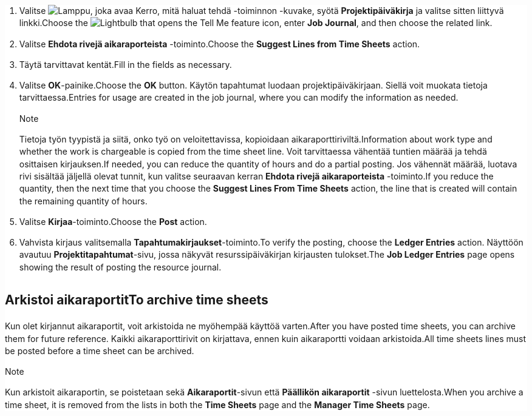 1. <span data-ttu-id="4a931-216">Valitse ![Lamppu, joka avaa Kerro, mitä haluat tehdä -toiminnon](media/ui-search/search_small.png "Kerro, mitä haluat tehdä") -kuvake, syötä **Projektipäiväkirja** ja valitse sitten liittyvä linkki.</span><span class="sxs-lookup"><span data-stu-id="4a931-216">Choose the ![Lightbulb that opens the Tell Me feature](media/ui-search/search_small.png "Tell me what you want to do") icon, enter **Job Journal**, and then choose the related link.</span></span>  
2. <span data-ttu-id="4a931-217">Valitse **Ehdota rivejä aikaraporteista** -toiminto.</span><span class="sxs-lookup"><span data-stu-id="4a931-217">Choose the **Suggest Lines from Time Sheets** action.</span></span>  
3. <span data-ttu-id="4a931-218">Täytä tarvittavat kentät.</span><span class="sxs-lookup"><span data-stu-id="4a931-218">Fill in the fields as necessary.</span></span>  
4. <span data-ttu-id="4a931-219">Valitse **OK**-painike.</span><span class="sxs-lookup"><span data-stu-id="4a931-219">Choose the **OK** button.</span></span> <span data-ttu-id="4a931-220">Käytön tapahtumat luodaan projektipäiväkirjaan. Siellä voit muokata tietoja tarvittaessa.</span><span class="sxs-lookup"><span data-stu-id="4a931-220">Entries for usage are created in the job journal, where you can modify the information as needed.</span></span>  

    > [!NOTE]  
    >   <span data-ttu-id="4a931-221">Tietoja työn tyypistä ja siitä, onko työ on veloitettavissa, kopioidaan aikaraporttiriviltä.</span><span class="sxs-lookup"><span data-stu-id="4a931-221">Information about work type and whether the work is chargeable is copied from the time sheet line.</span></span> <span data-ttu-id="4a931-222">Voit tarvittaessa vähentää tuntien määrää ja tehdä osittaisen kirjauksen.</span><span class="sxs-lookup"><span data-stu-id="4a931-222">If needed, you can reduce the quantity of hours and do a partial posting.</span></span> <span data-ttu-id="4a931-223">Jos vähennät määrää, luotava rivi sisältää jäljellä olevat tunnit, kun valitse seuraavan kerran **Ehdota rivejä aikaraporteista** -toiminto.</span><span class="sxs-lookup"><span data-stu-id="4a931-223">If you reduce the quantity, then the next time that you choose the **Suggest Lines From Time Sheets** action, the line that is created will contain the remaining quantity of hours.</span></span>  
5. <span data-ttu-id="4a931-224">Valitse **Kirjaa**-toiminto.</span><span class="sxs-lookup"><span data-stu-id="4a931-224">Choose the **Post** action.</span></span>  
6. <span data-ttu-id="4a931-225">Vahvista kirjaus valitsemalla **Tapahtumakirjaukset**-toiminto.</span><span class="sxs-lookup"><span data-stu-id="4a931-225">To verify the posting, choose the **Ledger Entries** action.</span></span> <span data-ttu-id="4a931-226">Näyttöön avautuu **Projektitapahtumat**-sivu, jossa näkyvät resurssipäiväkirjan kirjausten tulokset.</span><span class="sxs-lookup"><span data-stu-id="4a931-226">The **Job Ledger Entries** page opens showing the result of posting the resource journal.</span></span>

## <a name="to-archive-time-sheets"></a><span data-ttu-id="4a931-227">Arkistoi aikaraportit</span><span class="sxs-lookup"><span data-stu-id="4a931-227">To archive time sheets</span></span>
<span data-ttu-id="4a931-228">Kun olet kirjannut aikaraportit, voit arkistoida ne myöhempää käyttöä varten.</span><span class="sxs-lookup"><span data-stu-id="4a931-228">After you have posted time sheets, you can archive them for future reference.</span></span> <span data-ttu-id="4a931-229">Kaikki aikaraporttirivit on kirjattava, ennen kuin aikaraportti voidaan arkistoida.</span><span class="sxs-lookup"><span data-stu-id="4a931-229">All time sheets lines must be posted before a time sheet can be archived.</span></span>

> [!NOTE]  
>   <span data-ttu-id="4a931-230">Kun arkistoit aikaraportin, se poistetaan sekä **Aikaraportit**-sivun että **Päällikön aikaraportit** -sivun luettelosta.</span><span class="sxs-lookup"><span data-stu-id="4a931-230">When you archive a time sheet, it is removed from the lists in both the **Time Sheets** page and the **Manager Time Sheets** page.</span></span>
